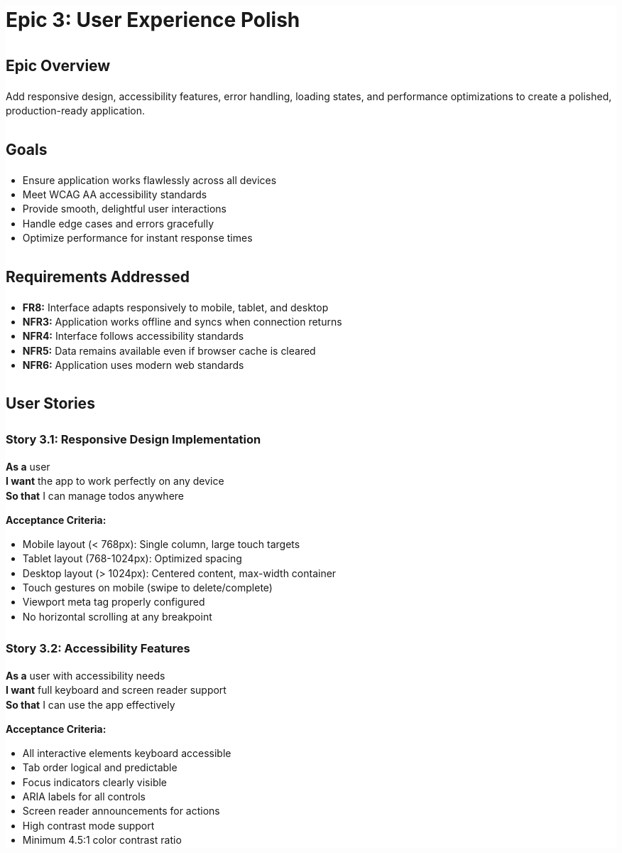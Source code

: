# Epic 3: User Experience Polish

## Epic Overview

Add responsive design, accessibility features, error handling, loading states, and performance optimizations to create a polished, production-ready application.

## Goals

- Ensure application works flawlessly across all devices
- Meet WCAG AA accessibility standards
- Provide smooth, delightful user interactions
- Handle edge cases and errors gracefully
- Optimize performance for instant response times

## Requirements Addressed

- **FR8:** Interface adapts responsively to mobile, tablet, and desktop
- **NFR3:** Application works offline and syncs when connection returns
- **NFR4:** Interface follows accessibility standards
- **NFR5:** Data remains available even if browser cache is cleared
- **NFR6:** Application uses modern web standards

## User Stories

### Story 3.1: Responsive Design Implementation

**As a** user  
**I want** the app to work perfectly on any device  
**So that** I can manage todos anywhere

**Acceptance Criteria:**

- Mobile layout (< 768px): Single column, large touch targets
- Tablet layout (768-1024px): Optimized spacing
- Desktop layout (> 1024px): Centered content, max-width container
- Touch gestures on mobile (swipe to delete/complete)
- Viewport meta tag properly configured
- No horizontal scrolling at any breakpoint

### Story 3.2: Accessibility Features

**As a** user with accessibility needs  
**I want** full keyboard and screen reader support  
**So that** I can use the app effectively

**Acceptance Criteria:**

- All interactive elements keyboard accessible
- Tab order logical and predictable
- Focus indicators clearly visible
- ARIA labels for all controls
- Screen reader announcements for actions
- High contrast mode support
- Minimum 4.5:1 color contrast ratio
